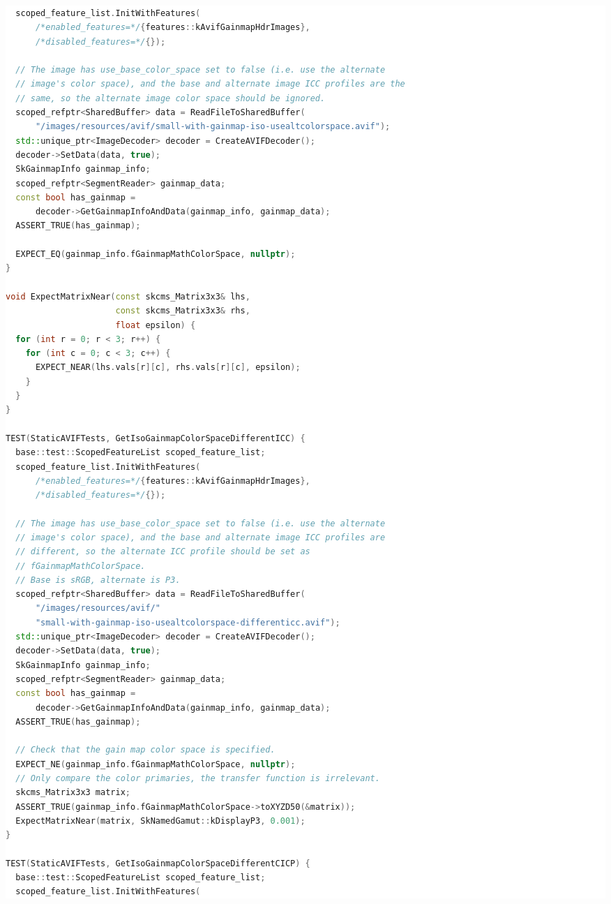 ```cpp
  scoped_feature_list.InitWithFeatures(
      /*enabled_features=*/{features::kAvifGainmapHdrImages},
      /*disabled_features=*/{});

  // The image has use_base_color_space set to false (i.e. use the alternate
  // image's color space), and the base and alternate image ICC profiles are the
  // same, so the alternate image color space should be ignored.
  scoped_refptr<SharedBuffer> data = ReadFileToSharedBuffer(
      "/images/resources/avif/small-with-gainmap-iso-usealtcolorspace.avif");
  std::unique_ptr<ImageDecoder> decoder = CreateAVIFDecoder();
  decoder->SetData(data, true);
  SkGainmapInfo gainmap_info;
  scoped_refptr<SegmentReader> gainmap_data;
  const bool has_gainmap =
      decoder->GetGainmapInfoAndData(gainmap_info, gainmap_data);
  ASSERT_TRUE(has_gainmap);

  EXPECT_EQ(gainmap_info.fGainmapMathColorSpace, nullptr);
}

void ExpectMatrixNear(const skcms_Matrix3x3& lhs,
                      const skcms_Matrix3x3& rhs,
                      float epsilon) {
  for (int r = 0; r < 3; r++) {
    for (int c = 0; c < 3; c++) {
      EXPECT_NEAR(lhs.vals[r][c], rhs.vals[r][c], epsilon);
    }
  }
}

TEST(StaticAVIFTests, GetIsoGainmapColorSpaceDifferentICC) {
  base::test::ScopedFeatureList scoped_feature_list;
  scoped_feature_list.InitWithFeatures(
      /*enabled_features=*/{features::kAvifGainmapHdrImages},
      /*disabled_features=*/{});

  // The image has use_base_color_space set to false (i.e. use the alternate
  // image's color space), and the base and alternate image ICC profiles are
  // different, so the alternate ICC profile should be set as
  // fGainmapMathColorSpace.
  // Base is sRGB, alternate is P3.
  scoped_refptr<SharedBuffer> data = ReadFileToSharedBuffer(
      "/images/resources/avif/"
      "small-with-gainmap-iso-usealtcolorspace-differenticc.avif");
  std::unique_ptr<ImageDecoder> decoder = CreateAVIFDecoder();
  decoder->SetData(data, true);
  SkGainmapInfo gainmap_info;
  scoped_refptr<SegmentReader> gainmap_data;
  const bool has_gainmap =
      decoder->GetGainmapInfoAndData(gainmap_info, gainmap_data);
  ASSERT_TRUE(has_gainmap);

  // Check that the gain map color space is specified.
  EXPECT_NE(gainmap_info.fGainmapMathColorSpace, nullptr);
  // Only compare the color primaries, the transfer function is irrelevant.
  skcms_Matrix3x3 matrix;
  ASSERT_TRUE(gainmap_info.fGainmapMathColorSpace->toXYZD50(&matrix));
  ExpectMatrixNear(matrix, SkNamedGamut::kDisplayP3, 0.001);
}

TEST(StaticAVIFTests, GetIsoGainmapColorSpaceDifferentCICP) {
  base::test::ScopedFeatureList scoped_feature_list;
  scoped_feature_list.InitWithFeatures(
```